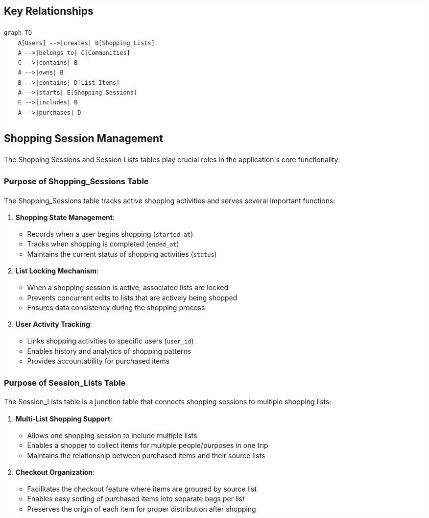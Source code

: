## Key Relationships

```mermaid
graph TD
    A[Users] -->|creates| B[Shopping Lists]
    A -->|belongs to| C[Communities]
    C -->|contains| B
    A -->|owns| B
    B -->|contains| D[List Items]
    A -->|starts| E[Shopping Sessions]
    E -->|includes| B
    A -->|purchases| D
```

## Shopping Session Management

The Shopping Sessions and Session Lists tables play crucial roles in the application's core functionality:

### Purpose of Shopping_Sessions Table

The Shopping_Sessions table tracks active shopping activities and serves several important functions:

1. **Shopping State Management**:

   - Records when a user begins shopping (`started_at`)
   - Tracks when shopping is completed (`ended_at`)
   - Maintains the current status of shopping activities (`status`)

2. **List Locking Mechanism**:

   - When a shopping session is active, associated lists are locked
   - Prevents concurrent edits to lists that are actively being shopped
   - Ensures data consistency during the shopping process

3. **User Activity Tracking**:
   - Links shopping activities to specific users (`user_id`)
   - Enables history and analytics of shopping patterns
   - Provides accountability for purchased items

### Purpose of Session_Lists Table

The Session_Lists table is a junction table that connects shopping sessions to multiple shopping lists:

1. **Multi-List Shopping Support**:

   - Allows one shopping session to include multiple lists
   - Enables a shopper to collect items for multiple people/purposes in one trip
   - Maintains the relationship between purchased items and their source lists

2. **Checkout Organization**:

   - Facilitates the checkout feature where items are grouped by source list
   - Enables easy sorting of purchased items into separate bags per list
   - Preserves the origin of each item for proper distribution after shopping
